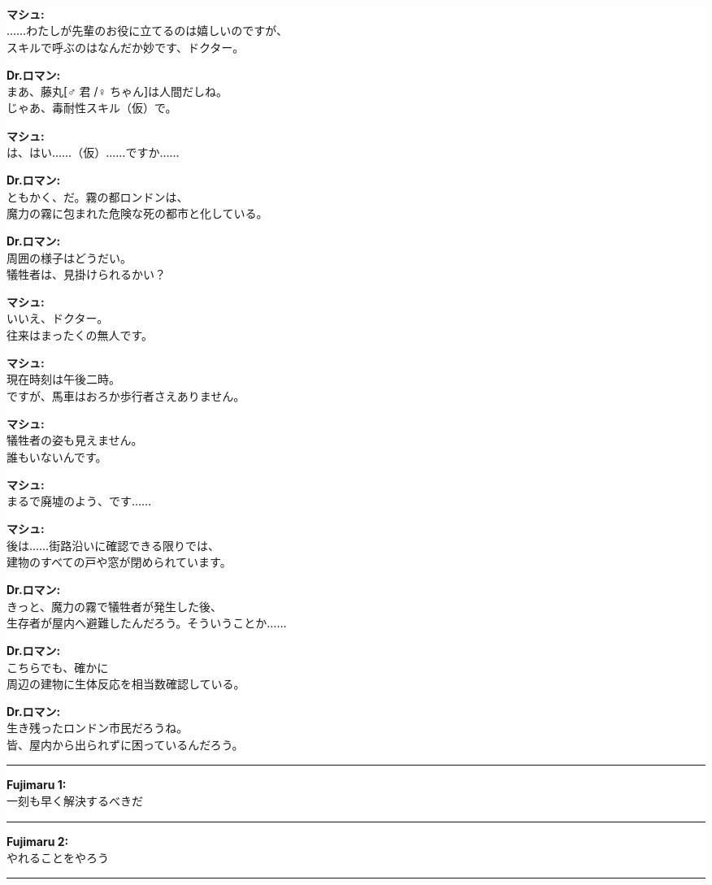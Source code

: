 **マシュ:**   
……わたしが先輩のお役に立てるのは嬉しいのですが、  
スキルで呼ぶのはなんだか妙です、ドクター。  
  
**Dr.ロマン:**   
まあ、藤丸[♂ 君 /♀️ ちゃん]は人間だしね。  
じゃあ、毒耐性スキル（仮）で。  
  
**マシュ:**   
は、はい……（仮）……ですか……  
  
**Dr.ロマン:**   
ともかく、だ。霧の都ロンドンは、  
魔力の霧に包まれた危険な死の都市と化している。  
  
**Dr.ロマン:**   
周囲の様子はどうだい。  
犠牲者は、見掛けられるかい？  
  
**マシュ:**   
いいえ、ドクター。  
往来はまったくの無人です。  
  
**マシュ:**   
現在時刻は午後二時。  
ですが、馬車はおろか歩行者さえありません。  
  
**マシュ:**   
犠牲者の姿も見えません。  
誰もいないんです。  
  
**マシュ:**   
まるで廃墟のよう、です……  
  
**マシュ:**   
後は……街路沿いに確認できる限りでは、  
建物のすべての戸や窓が閉められています。  
  
**Dr.ロマン:**   
きっと、魔力の霧で犠牲者が発生した後、  
生存者が屋内へ避難したんだろう。そういうことか……  
  
**Dr.ロマン:**   
こちらでも、確かに  
周辺の建物に生体反応を相当数確認している。  
  
**Dr.ロマン:**   
生き残ったロンドン市民だろうね。  
皆、屋内から出られずに困っているんだろう。  
  
---  
  
**Fujimaru 1:**   
一刻も早く解決するべきだ  
  
---  
  
**Fujimaru 2:**   
やれることをやろう  
  
---  